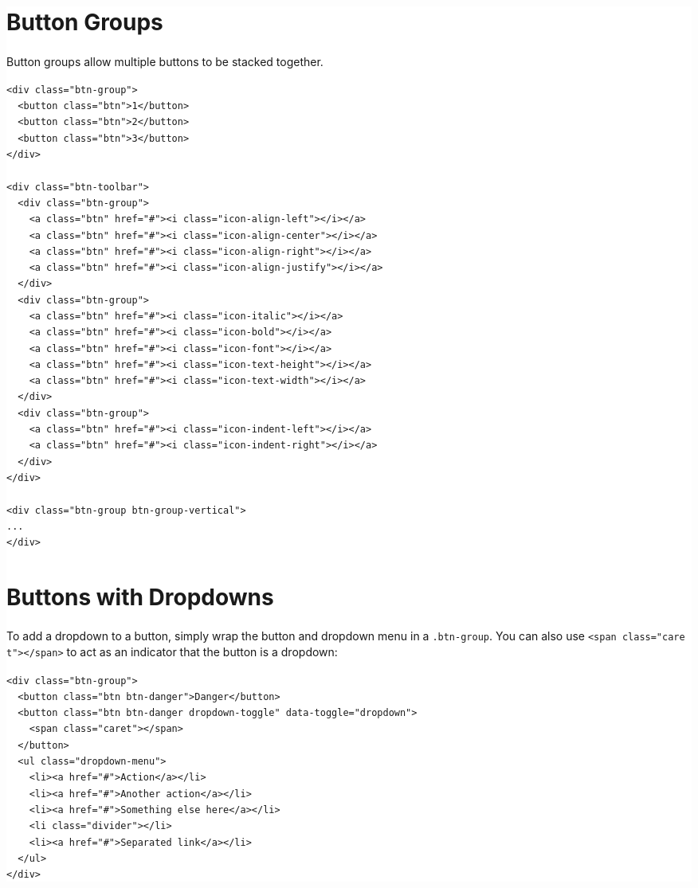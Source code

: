 # Button Groups #

Button groups allow multiple buttons to be stacked together.
~~~~~~
<div class="btn-group">
  <button class="btn">1</button>
  <button class="btn">2</button>
  <button class="btn">3</button>
</div>

<div class="btn-toolbar">
  <div class="btn-group">
    <a class="btn" href="#"><i class="icon-align-left"></i></a>
    <a class="btn" href="#"><i class="icon-align-center"></i></a>
    <a class="btn" href="#"><i class="icon-align-right"></i></a>
    <a class="btn" href="#"><i class="icon-align-justify"></i></a>
  </div>
  <div class="btn-group">
    <a class="btn" href="#"><i class="icon-italic"></i></a>
    <a class="btn" href="#"><i class="icon-bold"></i></a>
    <a class="btn" href="#"><i class="icon-font"></i></a>
    <a class="btn" href="#"><i class="icon-text-height"></i></a>
    <a class="btn" href="#"><i class="icon-text-width"></i></a>
  </div>
  <div class="btn-group">
    <a class="btn" href="#"><i class="icon-indent-left"></i></a>
    <a class="btn" href="#"><i class="icon-indent-right"></i></a>
  </div>
</div>

<div class="btn-group btn-group-vertical">
...
</div>
~~~~~~

# Buttons with Dropdowns #

To add a dropdown to a button, simply wrap the button and dropdown
menu in a `.btn-group`. You can also use `<span class="caret"></span>`
to act as an indicator that the button is a dropdown:
~~~~~~
<div class="btn-group">
  <button class="btn btn-danger">Danger</button>
  <button class="btn btn-danger dropdown-toggle" data-toggle="dropdown">
    <span class="caret"></span>
  </button>
  <ul class="dropdown-menu">
    <li><a href="#">Action</a></li>
    <li><a href="#">Another action</a></li>
    <li><a href="#">Something else here</a></li>
    <li class="divider"></li>
    <li><a href="#">Separated link</a></li>
  </ul>
</div>

~~~~~~
